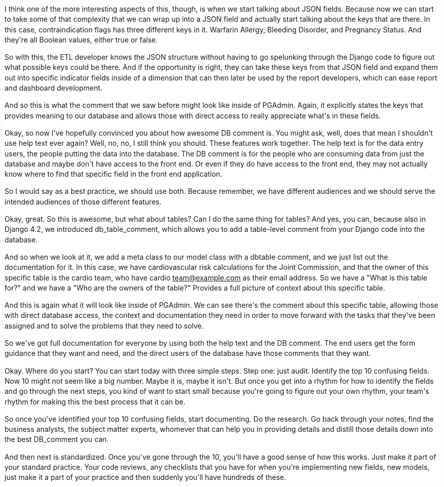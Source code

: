 I think one of the more interesting aspects of this, though, is when we start talking about JSON fields. Because now we can start to take some of that complexity that we can wrap up into a JSON field and actually start talking about the keys that are there. In this case, contraindication flags has three different keys in it. Warfarin Allergy, Bleeding Disorder, and Pregnancy Status. And they're all Boolean values, either true or false.

So with this, the ETL developer knows the JSON structure without having to go spelunking through the Django code to figure out what possible keys could be there. And if the opportunity is right, they can take these keys from that JSON field and expand them out into specific indicator fields inside of a dimension that can then later be used by the report developers, which can ease report and dashboard development.

And so this is what the comment that we saw before might look like inside of PGAdmin. Again, it explicitly states the keys that provides meaning to our database and allows those with direct access to really appreciate what's in these fields.

Okay, so now I've hopefully convinced you about how awesome DB comment is. You might ask, well, does that mean I shouldn't use help text ever again? Well, no, no, I still think you should. These features work together. The help text is for the data entry users, the people putting the data into the database. The DB comment is for the people who are consuming data from just the database and maybe don't have access to the front end. Or even if they do have access to the front end, they may not actually know where to find that specific field in the front end application.

So I would say as a best practice, we should use both. Because remember, we have different audiences and we should serve the intended audiences of those different features.

Okay, great. So this is awesome, but what about tables? Can I do the same thing for tables? And yes, you can, because also in Django 4.2, we introduced db_table_comment, which allows you to add a table-level comment from your Django code into the database.

And so when we look at it, we add a meta class to our model class with a dbtable comment, and we just list out the documentation for it. In this case, we have cardiovascular risk calculations for the Joint Commission, and that the owner of this specific table is the cardio team, who have cardio team@example.com as their email address. So we have a "What is this table for?" and we have a "Who are the owners of the table?" Provides a full picture of context about this specific table.

And this is again what it will look like inside of PGAdmin. We can see there's the comment about this specific table, allowing those with direct database access, the context and documentation they need in order to move forward with the tasks that they've been assigned and to solve the problems that they need to solve.

So we've got full documentation for everyone by using both the help text and the DB comment. The end users get the form guidance that they want and need, and the direct users of the database have those comments that they want.

Okay. Where do you start? You can start today with three simple steps. Step one: just audit. Identify the top 10 confusing fields. Now 10 might not seem like a big number. Maybe it is, maybe it isn't. But once you get into a rhythm for how to identify the fields and go through the next steps, you kind of want to start small because you're going to figure out your own rhythm, your team's rhythm for making this the best process that it can be.

So once you've identified your top 10 confusing fields, start documenting. Do the research. Go back through your notes, find the business analysts, the subject matter experts, whomever that can help you in providing details and distill those details down into the best DB_comment you can.

And then next is standardized. Once you've gone through the 10, you'll have a good sense of how this works. Just make it part of your standard practice. Your code reviews, any checklists that you have for when you're implementing new fields, new models, just make it a part of your practice and then suddenly you'll have hundreds of these.
